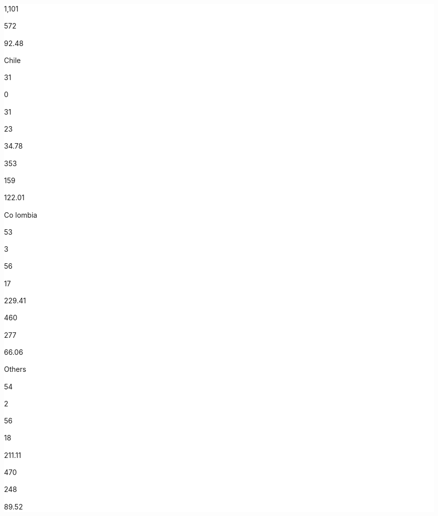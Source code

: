 1,101
 
572
 
92.48
 
Chile
 
31
 
0
 
31
 
23
 
34.78
 
353
 
159
 
122.01
 
Co
lombia
 
53
 
3
 
56
 
17
 
229.41
 
460
 
277
 
66.06
 
Others
 
54
 
2
 
56
 
18
 
211.11
 
470
 
248
 
89.52
 
 
 
 
 
 
 